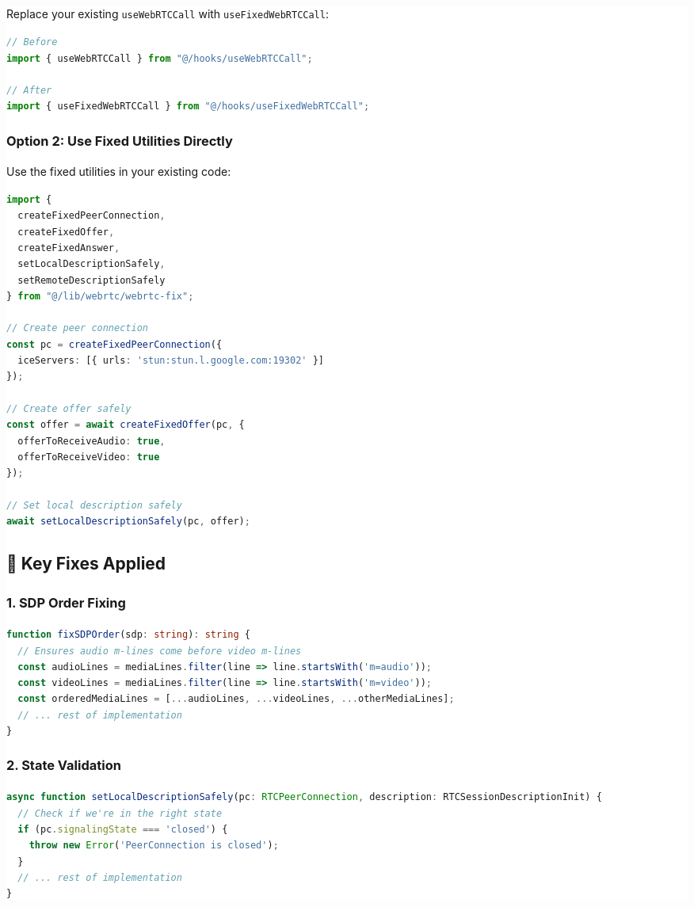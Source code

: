 Replace your existing `useWebRTCCall` with `useFixedWebRTCCall`:

```typescript
// Before
import { useWebRTCCall } from "@/hooks/useWebRTCCall";

// After
import { useFixedWebRTCCall } from "@/hooks/useFixedWebRTCCall";
```

### **Option 2: Use Fixed Utilities Directly**

Use the fixed utilities in your existing code:

```typescript
import { 
  createFixedPeerConnection,
  createFixedOffer,
  createFixedAnswer,
  setLocalDescriptionSafely,
  setRemoteDescriptionSafely
} from "@/lib/webrtc/webrtc-fix";

// Create peer connection
const pc = createFixedPeerConnection({
  iceServers: [{ urls: 'stun:stun.l.google.com:19302' }]
});

// Create offer safely
const offer = await createFixedOffer(pc, {
  offerToReceiveAudio: true,
  offerToReceiveVideo: true
});

// Set local description safely
await setLocalDescriptionSafely(pc, offer);
```

## 🔧 **Key Fixes Applied**

### **1. SDP Order Fixing**
```typescript
function fixSDPOrder(sdp: string): string {
  // Ensures audio m-lines come before video m-lines
  const audioLines = mediaLines.filter(line => line.startsWith('m=audio'));
  const videoLines = mediaLines.filter(line => line.startsWith('m=video'));
  const orderedMediaLines = [...audioLines, ...videoLines, ...otherMediaLines];
  // ... rest of implementation
}
```

### **2. State Validation**
```typescript
async function setLocalDescriptionSafely(pc: RTCPeerConnection, description: RTCSessionDescriptionInit) {
  // Check if we're in the right state
  if (pc.signalingState === 'closed') {
    throw new Error('PeerConnection is closed');
  }
  // ... rest of implementation
}
```
